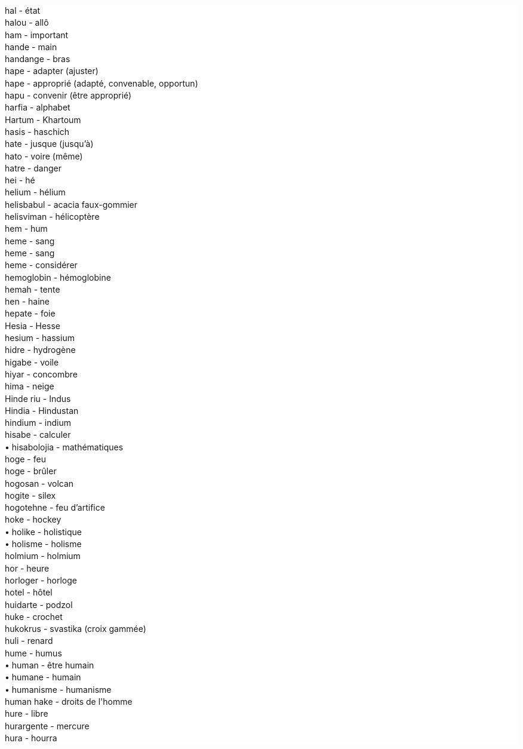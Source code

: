 hal - état  
halou - allô  
ham - important  
hande - main  
handange - bras  
hape - adapter (ajuster)  
hape - approprié (adapté, convenable, opportun)  
hapu - convenir (être approprié)  
harfia - alphabet  
Hartum - Khartoum  
hasis - haschich  
hate - jusque (jusqu’à)  
hato - voire (même)  
hatre - danger  
hei - hé  
helium - hélium  
helisbabul - acacia faux-gommier  
helisviman - hélicoptère  
hem - hum  
heme - sang  
heme - sang  
heme - considérer  
hemoglobin - hémoglobine  
hemah - tente  
hen - haine  
hepate - foie  
Hesia - Hesse  
hesium - hassium  
hidre - hydrogène  
higabe - voile  
hiyar - concombre  
hima - neige  
Hinde riu - Indus  
Hindia - Hindustan  
hindium - indium  
hisabe - calculer  
• hisabolojia - mathématiques  
hoge - feu  
hoge - brûler  
hogosan - volcan  
hogite - silex  
hogotehne - feu d’artifice  
hoke - hockey  
• holike - holistique  
• holisme - holisme  
holmium - holmium  
hor - heure  
horloger - horloge  
hotel - hôtel  
huidarte - podzol  
huke - crochet  
hukokrus - svastika (croix gammée)  
huli - renard  
hume - humus  
• human - être humain  
• humane - humain  
• humanisme - humanisme  
human hake - droits de l'homme  
hure - libre  
hurargente - mercure  
hura - hourra  
